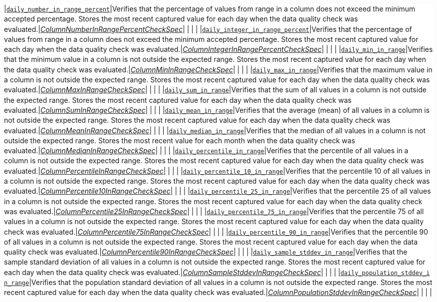|<span class="no-wrap-code ">[`daily_number_in_range_percent`](../../../checks/column/numeric/number-in-range-percent.md)</span>|Verifies that the percentage of values from range in a column does not exceed the minimum accepted percentage. Stores the most recent captured value for each day when the data quality check was evaluated.|*[ColumnNumberInRangePercentCheckSpec](../../../checks/column/numeric/number-in-range-percent.md)*| | | |
|<span class="no-wrap-code ">[`daily_integer_in_range_percent`](../../../checks/column/numeric/integer-in-range-percent.md)</span>|Verifies that the percentage of values from range in a column does not exceed the minimum accepted percentage. Stores the most recent captured value for each day when the data quality check was evaluated.|*[ColumnIntegerInRangePercentCheckSpec](../../../checks/column/numeric/integer-in-range-percent.md)*| | | |
|<span class="no-wrap-code ">[`daily_min_in_range`](../../../checks/column/numeric/min-in-range.md)</span>|Verifies that the minimum value in a column is not outside the expected range. Stores the most recent captured value for each day when the data quality check was evaluated.|*[ColumnMinInRangeCheckSpec](../../../checks/column/numeric/min-in-range.md)*| | | |
|<span class="no-wrap-code ">[`daily_max_in_range`](../../../checks/column/numeric/max-in-range.md)</span>|Verifies that the maximum value in a column is not outside the expected range. Stores the most recent captured value for each day when the data quality check was evaluated.|*[ColumnMaxInRangeCheckSpec](../../../checks/column/numeric/max-in-range.md)*| | | |
|<span class="no-wrap-code ">[`daily_sum_in_range`](../../../checks/column/numeric/sum-in-range.md)</span>|Verifies that the sum of all values in a column is not outside the expected range. Stores the most recent captured value for each day when the data quality check was evaluated.|*[ColumnSumInRangeCheckSpec](../../../checks/column/numeric/sum-in-range.md)*| | | |
|<span class="no-wrap-code ">[`daily_mean_in_range`](../../../checks/column/numeric/mean-in-range.md)</span>|Verifies that the average (mean) of all values in a column is not outside the expected range. Stores the most recent captured value for each day when the data quality check was evaluated.|*[ColumnMeanInRangeCheckSpec](../../../checks/column/numeric/mean-in-range.md)*| | | |
|<span class="no-wrap-code ">[`daily_median_in_range`](../../../checks/column/numeric/median-in-range.md)</span>|Verifies that the median of all values in a column is not outside the expected range. Stores the most recent value for each month when the data quality check was evaluated.|*[ColumnMedianInRangeCheckSpec](../../../checks/column/numeric/median-in-range.md)*| | | |
|<span class="no-wrap-code ">[`daily_percentile_in_range`](../../../checks/column/numeric/percentile-in-range.md)</span>|Verifies that the percentile of all values in a column is not outside the expected range. Stores the most recent captured value for each day when the data quality check was evaluated.|*[ColumnPercentileInRangeCheckSpec](../../../checks/column/numeric/percentile-in-range.md)*| | | |
|<span class="no-wrap-code ">[`daily_percentile_10_in_range`](../../../checks/column/numeric/percentile-10-in-range.md)</span>|Verifies that the percentile 10 of all values in a column is not outside the expected range. Stores the most recent captured value for each day when the data quality check was evaluated.|*[ColumnPercentile10InRangeCheckSpec](../../../checks/column/numeric/percentile-10-in-range.md)*| | | |
|<span class="no-wrap-code ">[`daily_percentile_25_in_range`](../../../checks/column/numeric/percentile-25-in-range.md)</span>|Verifies that the percentile 25 of all values in a column is not outside the expected range. Stores the most recent captured value for each day when the data quality check was evaluated.|*[ColumnPercentile25InRangeCheckSpec](../../../checks/column/numeric/percentile-25-in-range.md)*| | | |
|<span class="no-wrap-code ">[`daily_percentile_75_in_range`](../../../checks/column/numeric/percentile-75-in-range.md)</span>|Verifies that the percentile 75 of all values in a column is not outside the expected range. Stores the most recent captured value for each day when the data quality check was evaluated.|*[ColumnPercentile75InRangeCheckSpec](../../../checks/column/numeric/percentile-75-in-range.md)*| | | |
|<span class="no-wrap-code ">[`daily_percentile_90_in_range`](../../../checks/column/numeric/percentile-90-in-range.md)</span>|Verifies that the percentile 90 of all values in a column is not outside the expected range. Stores the most recent captured value for each day when the data quality check was evaluated.|*[ColumnPercentile90InRangeCheckSpec](../../../checks/column/numeric/percentile-90-in-range.md)*| | | |
|<span class="no-wrap-code ">[`daily_sample_stddev_in_range`](../../../checks/column/numeric/sample-stddev-in-range.md)</span>|Verifies that the sample standard deviation of all values in a column is not outside the expected range. Stores the most recent captured value for each day when the data quality check was evaluated.|*[ColumnSampleStddevInRangeCheckSpec](../../../checks/column/numeric/sample-stddev-in-range.md)*| | | |
|<span class="no-wrap-code ">[`daily_population_stddev_in_range`](../../../checks/column/numeric/population-stddev-in-range.md)</span>|Verifies that the population standard deviation of all values in a column is not outside the expected range. Stores the most recent captured value for each day when the data quality check was evaluated.|*[ColumnPopulationStddevInRangeCheckSpec](../../../checks/column/numeric/population-stddev-in-range.md)*| | | |